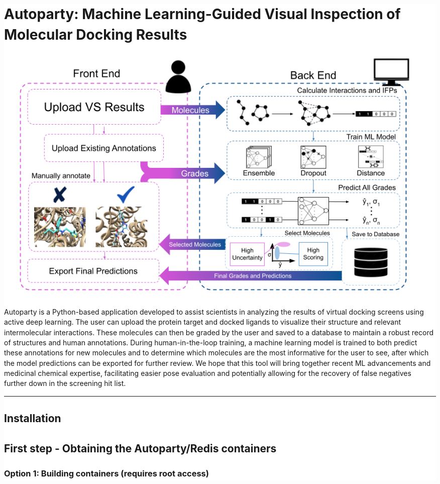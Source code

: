 # Autoparty:  Machine Learning-Guided Visual Inspection of Molecular Docking Results

![image](docs/images/autoparty-overview.png)

Autoparty is a Python-based application developed to assist scientists in analyzing the results of virtual docking screens using active deep learning. The user can upload the protein target and docked ligands to visualize their structure and relevant intermolecular interactions. These molecules can then be graded by the user and saved to a database to maintain a robust record of structures and human annotations. During human-in-the-loop training, a machine learning model is trained to both predict these annotations for new molecules and to determine which molecules are the most informative for the user to see, after which the model predictions can be exported for further review. We hope that this tool will bring together recent ML advancements and medicinal chemical expertise, facilitating easier pose evaluation and potentially allowing for the recovery of false negatives further down in the screening hit list.


---

## Installation

## First step - Obtaining the Autoparty/Redis containers

### Option 1: Building containers (requires root access)
